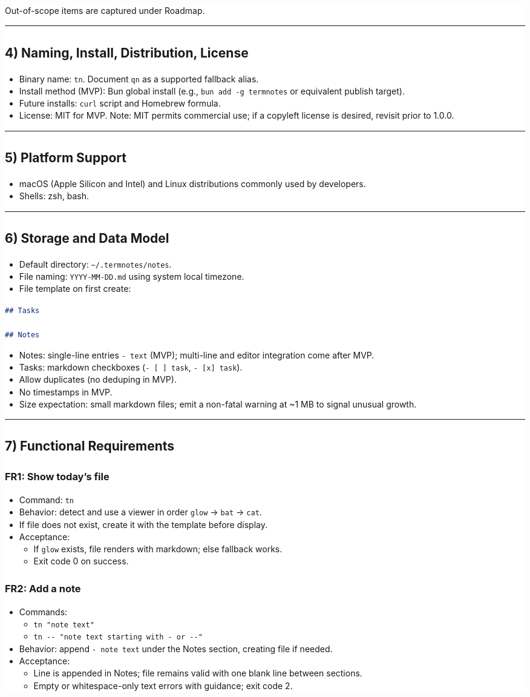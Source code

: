 Out-of-scope items are captured under Roadmap.

---

## 4) Naming, Install, Distribution, License
- Binary name: `tn`. Document `qn` as a supported fallback alias.
- Install method (MVP): Bun global install (e.g., `bun add -g termnotes` or equivalent publish target).
- Future installs: `curl` script and Homebrew formula.
- License: MIT for MVP. Note: MIT permits commercial use; if a copyleft license is desired, revisit prior to 1.0.0.

---

## 5) Platform Support
- macOS (Apple Silicon and Intel) and Linux distributions commonly used by developers.
- Shells: zsh, bash.

---

## 6) Storage and Data Model
- Default directory: `~/.termnotes/notes`.
- File naming: `YYYY-MM-DD.md` using system local timezone.
- File template on first create:

```md
## Tasks

## Notes
```

- Notes: single-line entries `- text` (MVP); multi-line and editor integration come after MVP.
- Tasks: markdown checkboxes (`- [ ] task`, `- [x] task`).
- Allow duplicates (no deduping in MVP).
- No timestamps in MVP.
- Size expectation: small markdown files; emit a non-fatal warning at ~1 MB to signal unusual growth.

---

## 7) Functional Requirements

### FR1: Show today’s file
- Command: `tn`
- Behavior: detect and use a viewer in order `glow` → `bat` → `cat`.
- If file does not exist, create it with the template before display.
- Acceptance:
  - If `glow` exists, file renders with markdown; else fallback works.
  - Exit code 0 on success.

### FR2: Add a note
- Commands:
  - `tn "note text"`
  - `tn -- "note text starting with - or --"`
- Behavior: append `- note text` under the Notes section, creating file if needed.
- Acceptance:
  - Line is appended in Notes; file remains valid with one blank line between sections.
  - Empty or whitespace-only text errors with guidance; exit code 2.
